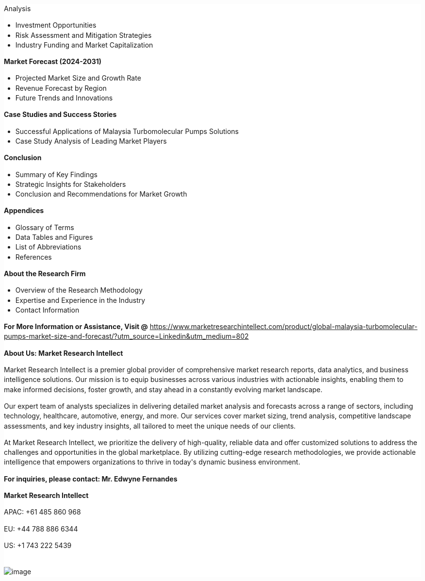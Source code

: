 Analysis</strong></p><ul><li>Investment Opportunities</li><li>Risk Assessment and Mitigation Strategies</li><li>Industry Funding and Market Capitalization</li></ul><p><strong>Market Forecast (2024-2031)</strong></p><ul><li>Projected Market Size and Growth Rate</li><li>Revenue Forecast by Region</li><li>Future Trends and Innovations</li></ul><p><strong>Case Studies and Success Stories</strong></p><ul><li>Successful Applications of Malaysia Turbomolecular Pumps Solutions</li><li>Case Study Analysis of Leading Market Players</li></ul><p><strong>Conclusion</strong></p><ul><li>Summary of Key Findings</li><li>Strategic Insights for Stakeholders</li><li>Conclusion and Recommendations for Market Growth</li></ul><p><strong>Appendices</strong></p><ul><li>Glossary of Terms</li><li>Data Tables and Figures</li><li>List of Abbreviations</li><li>References</li></ul><p><strong>About the Research Firm</strong></p><ul><li>Overview of the Research Methodology</li><li>Expertise and Experience in the Industry</li><li>Contact Information</li></ul></div><div class="article-main__content" data-test-id="publishing-text-block"><p><span class="font-[700]"><strong>For More Information or Assistance, Visit @</strong>&nbsp;<a href="https://www.marketresearchintellect.com/product/global-malaysia-turbomolecular-pumps-market-size-and-forecast/?utm_source=Linkedin&utm_medium=802">https://www.marketresearchintellect.com/product/global-malaysia-turbomolecular-pumps-market-size-and-forecast/?utm_source=Linkedin&utm_medium=802</a></span></p><p><strong>About Us: Market Research Intellect</strong></p><p>Market Research Intellect is a premier global provider of comprehensive market research reports, data analytics, and business intelligence solutions. Our mission is to equip businesses across various industries with actionable insights, enabling them to make informed decisions, foster growth, and stay ahead in a constantly evolving market landscape.</p><p>Our expert team of analysts specializes in delivering detailed market analysis and forecasts across a range of sectors, including technology, healthcare, automotive, energy, and more. Our services cover market sizing, trend analysis, competitive landscape assessments, and key industry insights, all tailored to meet the unique needs of our clients.</p><p>At Market Research Intellect, we prioritize the delivery of high-quality, reliable data and offer customized solutions to address the challenges and opportunities in the global marketplace. By utilizing cutting-edge research methodologies, we provide actionable intelligence that empowers organizations to thrive in today's dynamic business environment.</p><p><strong>For inquiries, please contact: Mr. Edwyne Fernandes</strong></p><p><strong>Market Research Intellect</strong></p><p>APAC: +61 485 860 968</p><p>EU: +44 788 886 6344</p><p>US: +1 743 222 5439</p></div><div class="article-main__content" data-test-id="publishing-text-block">&nbsp;</div>
![image](https://github.com/user-attachments/assets/d8317ba4-bfae-4455-9f53-5404670b6c57)
